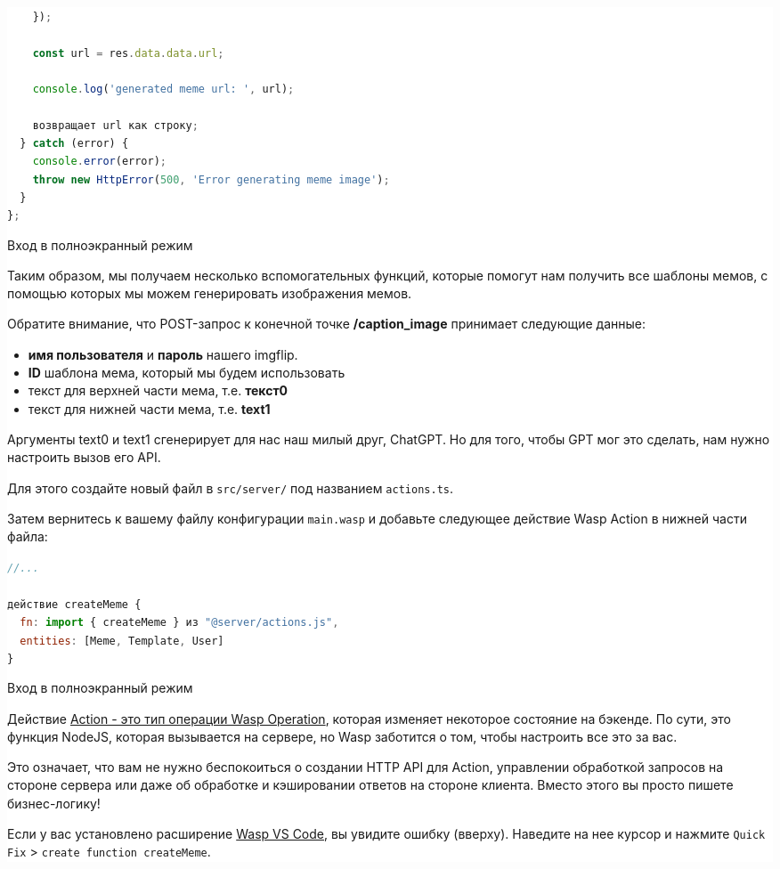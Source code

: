 ```js
    });

    const url = res.data.data.url;

    console.log('generated meme url: ', url);

    возвращает url как строку;
  } catch (error) {
    console.error(error);
    throw new HttpError(500, 'Error generating meme image');
  }
};
```

Вход в полноэкранный режим

Таким образом, мы получаем несколько вспомогательных функций, которые помогут нам получить все шаблоны мемов, с помощью которых мы можем генерировать изображения мемов.

Обратите внимание, что POST-запрос к конечной точке **/caption_image** принимает следующие данные:

- **имя пользователя** и **пароль** нашего imgflip.
- **ID** шаблона мема, который мы будем использовать
- текст для верхней части мема, т.е. **текст0**
- текст для нижней части мема, т.е. **text1**

Аргументы text0 и text1 сгенерирует для нас наш милый друг, ChatGPT. Но для того, чтобы GPT мог это сделать, нам нужно настроить вызов его API.

Для этого создайте новый файл в `src/server/` под названием `actions.ts`.

Затем вернитесь к вашему файлу конфигурации `main.wasp` и добавьте следующее действие Wasp Action в нижней части файла:

```js
//...

действие createMeme {
  fn: import { createMeme } из "@server/actions.js",
  entities: [Meme, Template, User]
}
```

Вход в полноэкранный режим

Действие [Action - это тип операции Wasp Operation](https://wasp-lang.dev/docs/data-model/operations/actions), которая изменяет некоторое состояние на бэкенде. По сути, это функция NodeJS, которая вызывается на сервере, но Wasp заботится о том, чтобы настроить все это за вас.

Это означает, что вам не нужно беспокоиться о создании HTTP API для Action, управлении обработкой запросов на стороне сервера или даже об обработке и кэшировании ответов на стороне клиента. Вместо этого вы просто пишете бизнес-логику!

Если у вас установлено расширение [Wasp VS Code](https://marketplace.visualstudio.com/items?itemName=wasp-lang.wasp), вы увидите ошибку (вверху). Наведите на нее курсор и нажмите `Quick Fix` > `create function createMeme`.
